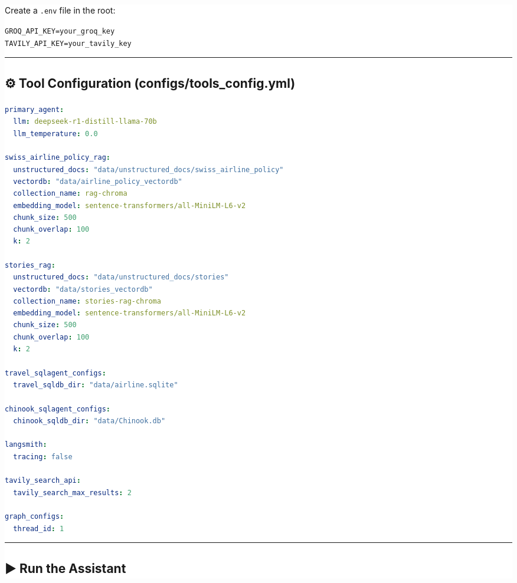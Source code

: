 Create a `.env` file in the root:

```
GROQ_API_KEY=your_groq_key
TAVILY_API_KEY=your_tavily_key
```

---

## ⚙️ Tool Configuration (configs/tools\_config.yml)

```yaml
primary_agent:
  llm: deepseek-r1-distill-llama-70b
  llm_temperature: 0.0

swiss_airline_policy_rag:
  unstructured_docs: "data/unstructured_docs/swiss_airline_policy"
  vectordb: "data/airline_policy_vectordb"
  collection_name: rag-chroma
  embedding_model: sentence-transformers/all-MiniLM-L6-v2
  chunk_size: 500
  chunk_overlap: 100
  k: 2

stories_rag:
  unstructured_docs: "data/unstructured_docs/stories"
  vectordb: "data/stories_vectordb"
  collection_name: stories-rag-chroma
  embedding_model: sentence-transformers/all-MiniLM-L6-v2
  chunk_size: 500
  chunk_overlap: 100
  k: 2

travel_sqlagent_configs:
  travel_sqldb_dir: "data/airline.sqlite"

chinook_sqlagent_configs:
  chinook_sqldb_dir: "data/Chinook.db"

langsmith:
  tracing: false

tavily_search_api:
  tavily_search_max_results: 2

graph_configs:
  thread_id: 1
```

---

## ▶️ Run the Assistant
